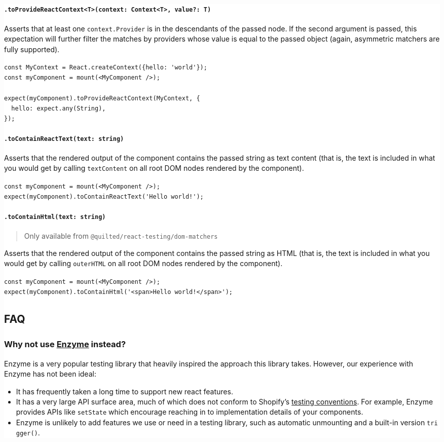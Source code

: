 #### <a name="toProvideReactContext"></a> `.toProvideReactContext<T>(context: Context<T>, value?: T)`

Asserts that at least one `context.Provider` is in the descendants of the passed node. If the second argument is passed, this expectation will further filter the matches by providers whose value is equal to the passed object (again, asymmetric matchers are fully supported).

```tsx
const MyContext = React.createContext({hello: 'world'});
const myComponent = mount(<MyComponent />);

expect(myComponent).toProvideReactContext(MyContext, {
  hello: expect.any(String),
});
```

#### <a name="toContainReactText"></a> `.toContainReactText(text: string)`

Asserts that the rendered output of the component contains the passed string as text content (that is, the text is included in what you would get by calling `textContent` on all root DOM nodes rendered by the component).

```tsx
const myComponent = mount(<MyComponent />);
expect(myComponent).toContainReactText('Hello world!');
```

#### <a name="toContainHtml"></a> `.toContainHtml(text: string)`

> Only available from `@quilted/react-testing/dom-matchers`

Asserts that the rendered output of the component contains the passed string as HTML (that is, the text is included in what you would get by calling `outerHTML` on all root DOM nodes rendered by the component).

```tsx
const myComponent = mount(<MyComponent />);
expect(myComponent).toContainHtml('<span>Hello world!</span>');
```

## FAQ

### Why not use [Enzyme](https://airbnb.io/enzyme/) instead?

Enzyme is a very popular testing library that heavily inspired the approach this library takes. However, our experience with Enzyme has not been ideal:

- It has frequently taken a long time to support new react features.
- It has a very large API surface area, much of which does not conform to Shopify’s [testing conventions](https://github.com/Shopify/web-foundation/blob/master/handbook/Best%20practices/React/Testing.md). For example, Enzyme provides APIs like `setState` which encourage reaching in to implementation details of your components.
- Enzyme is unlikely to add features we use or need in a testing library, such as automatic unmounting and a built-in version `trigger()`.

